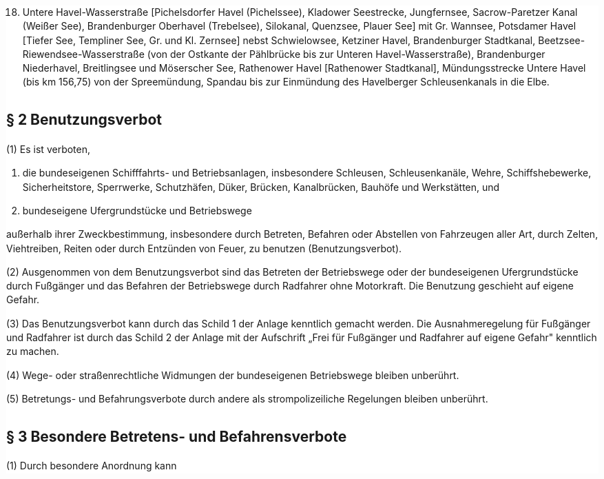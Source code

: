 
18. Untere Havel-Wasserstraße
    [Pichelsdorfer Havel (Pichelssee), Kladower Seestrecke, Jungfernsee,
    Sacrow-Paretzer Kanal (Weißer See), Brandenburger Oberhavel
    (Trebelsee), Silokanal, Quenzsee, Plauer See]
    mit
    Gr. Wannsee, Potsdamer Havel [Tiefer See, Templiner See, Gr. und Kl.
    Zernsee] nebst Schwielowsee, Ketziner Havel, Brandenburger Stadtkanal,
    Beetzsee-Riewendsee-Wasserstraße (von der Ostkante der Pählbrücke bis
    zur Unteren Havel-Wasserstraße), Brandenburger Niederhavel,
    Breitlingsee und Möserscher See, Rathenower Havel [Rathenower
    Stadtkanal], Mündungsstrecke Untere Havel (bis km 156,75) von der
    Spreemündung, Spandau bis zur Einmündung des Havelberger
    Schleusenkanals in die Elbe.





## § 2 Benutzungsverbot

(1) Es ist verboten,

1.  die bundeseigenen Schifffahrts- und Betriebsanlagen, insbesondere
    Schleusen, Schleusenkanäle, Wehre, Schiffshebewerke, Sicherheitstore,
    Sperrwerke, Schutzhäfen, Düker, Brücken, Kanalbrücken, Bauhöfe und
    Werkstätten, und


2.  bundeseigene Ufergrundstücke und Betriebswege



außerhalb ihrer Zweckbestimmung, insbesondere durch Betreten, Befahren
oder Abstellen von Fahrzeugen aller Art, durch Zelten, Viehtreiben,
Reiten oder durch Entzünden von Feuer, zu benutzen (Benutzungsverbot).

(2) Ausgenommen von dem Benutzungsverbot sind das Betreten der
Betriebswege oder der bundeseigenen Ufergrundstücke durch Fußgänger
und das Befahren der Betriebswege durch Radfahrer ohne Motorkraft. Die
Benutzung geschieht auf eigene Gefahr.

(3) Das Benutzungsverbot kann durch das Schild 1 der Anlage kenntlich
gemacht werden. Die Ausnahmeregelung für Fußgänger und Radfahrer ist
durch das Schild 2 der Anlage mit der Aufschrift „Frei für Fußgänger
und Radfahrer auf eigene Gefahr" kenntlich zu machen.

(4) Wege- oder straßenrechtliche Widmungen der bundeseigenen
Betriebswege bleiben unberührt.

(5) Betretungs- und Befahrungsverbote durch andere als
strompolizeiliche Regelungen bleiben unberührt.


## § 3 Besondere Betretens- und Befahrensverbote

(1) Durch besondere Anordnung kann
